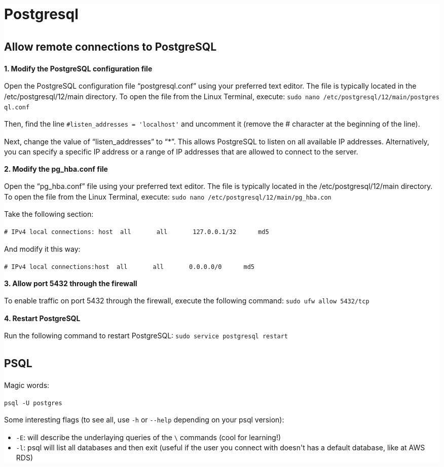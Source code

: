 # Postgresql 

## Allow remote connections to PostgreSQL

**1. Modify the PostgreSQL configuration file**

Open the PostgreSQL configuration file “postgresql.conf” using your preferred text editor. The file is typically located in the /etc/postgresql/12/main directory. To open the file from the Linux Terminal, execute: `sudo nano /etc/postgresql/12/main/postgresql.conf` 

Then, find the line `#listen_addresses = 'localhost'` and uncomment it (remove the # character at the beginning of the line).

Next, change the value of “listen_addresses” to “*”. This allows PostgreSQL to listen on all available IP addresses. Alternatively, you can specify a specific IP address or a range of IP addresses that are allowed to connect to the server.

**2. Modify the pg_hba.conf file**

Open the “pg_hba.conf” file using your preferred text editor. The file is typically located in the /etc/postgresql/12/main directory. To open the file from the Linux Terminal, execute: `sudo nano /etc/postgresql/12/main/pg_hba.con`

Take the following section:

```
# IPv4 local connections: host  all       all       127.0.0.1/32      md5 
```

And modify it this way: 

```
# IPv4 local connections:host  all       all       0.0.0.0/0      md5 
```

**3. Allow port 5432 through the firewall**

To enable traffic on port 5432 through the firewall, execute the following command: `sudo ufw allow 5432/tcp` 

**4. Restart PostgreSQL**

Run the following command to restart PostgreSQL: `sudo service postgresql restart`

## PSQL

Magic words:

```
psql -U postgres
```

Some interesting flags (to see all, use `-h` or `--help` depending on your psql version):

- `-E`: will describe the underlaying queries of the `\` commands (cool for learning!)
- `-l`: psql will list all databases and then exit (useful if the user you connect with doesn't has a default database, like at AWS RDS)

